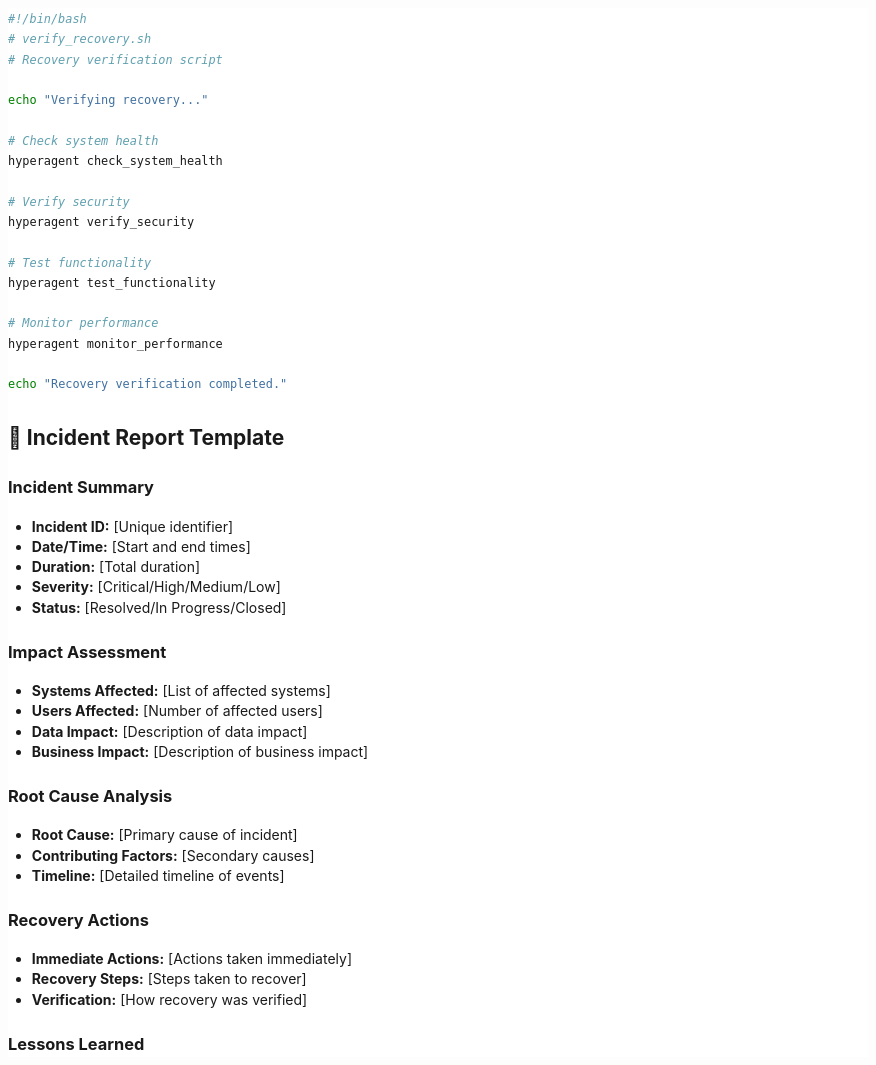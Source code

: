 ```bash
#!/bin/bash
# verify_recovery.sh
# Recovery verification script

echo "Verifying recovery..."

# Check system health
hyperagent check_system_health

# Verify security
hyperagent verify_security

# Test functionality
hyperagent test_functionality

# Monitor performance
hyperagent monitor_performance

echo "Recovery verification completed."
```

## 📝 Incident Report Template

### Incident Summary

- **Incident ID:** [Unique identifier]
- **Date/Time:** [Start and end times]
- **Duration:** [Total duration]
- **Severity:** [Critical/High/Medium/Low]
- **Status:** [Resolved/In Progress/Closed]

### Impact Assessment

- **Systems Affected:** [List of affected systems]
- **Users Affected:** [Number of affected users]
- **Data Impact:** [Description of data impact]
- **Business Impact:** [Description of business impact]

### Root Cause Analysis

- **Root Cause:** [Primary cause of incident]
- **Contributing Factors:** [Secondary causes]
- **Timeline:** [Detailed timeline of events]

### Recovery Actions

- **Immediate Actions:** [Actions taken immediately]
- **Recovery Steps:** [Steps taken to recover]
- **Verification:** [How recovery was verified]

### Lessons Learned
